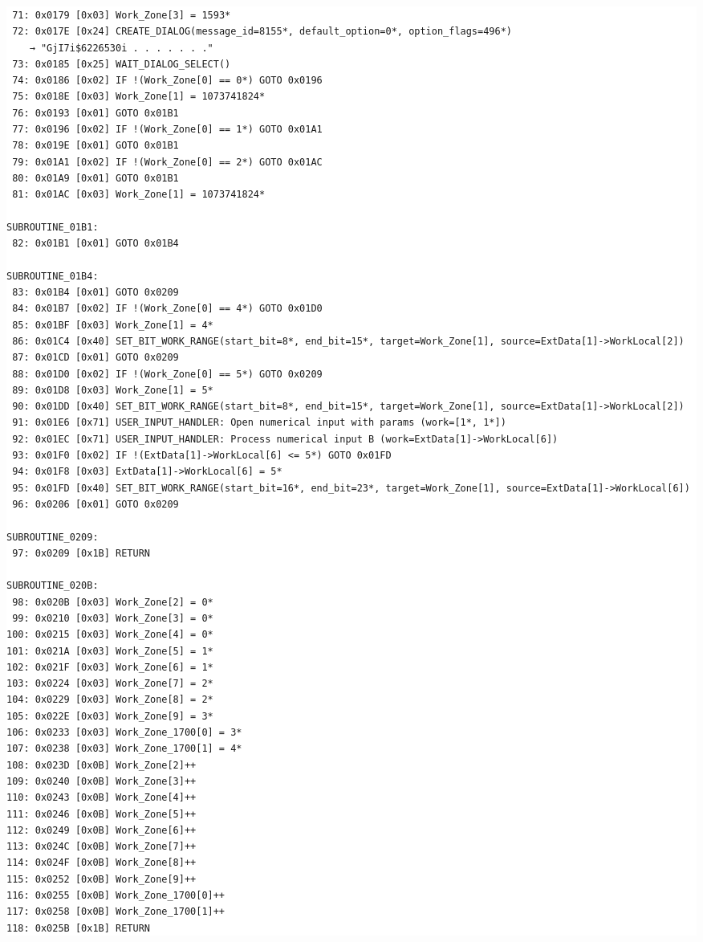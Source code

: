```
 71: 0x0179 [0x03] Work_Zone[3] = 1593*
 72: 0x017E [0x24] CREATE_DIALOG(message_id=8155*, default_option=0*, option_flags=496*)
    → "GjI7i$6226530i . . . . . . ."
 73: 0x0185 [0x25] WAIT_DIALOG_SELECT()
 74: 0x0186 [0x02] IF !(Work_Zone[0] == 0*) GOTO 0x0196
 75: 0x018E [0x03] Work_Zone[1] = 1073741824*
 76: 0x0193 [0x01] GOTO 0x01B1
 77: 0x0196 [0x02] IF !(Work_Zone[0] == 1*) GOTO 0x01A1
 78: 0x019E [0x01] GOTO 0x01B1
 79: 0x01A1 [0x02] IF !(Work_Zone[0] == 2*) GOTO 0x01AC
 80: 0x01A9 [0x01] GOTO 0x01B1
 81: 0x01AC [0x03] Work_Zone[1] = 1073741824*

SUBROUTINE_01B1:
 82: 0x01B1 [0x01] GOTO 0x01B4

SUBROUTINE_01B4:
 83: 0x01B4 [0x01] GOTO 0x0209
 84: 0x01B7 [0x02] IF !(Work_Zone[0] == 4*) GOTO 0x01D0
 85: 0x01BF [0x03] Work_Zone[1] = 4*
 86: 0x01C4 [0x40] SET_BIT_WORK_RANGE(start_bit=8*, end_bit=15*, target=Work_Zone[1], source=ExtData[1]->WorkLocal[2])
 87: 0x01CD [0x01] GOTO 0x0209
 88: 0x01D0 [0x02] IF !(Work_Zone[0] == 5*) GOTO 0x0209
 89: 0x01D8 [0x03] Work_Zone[1] = 5*
 90: 0x01DD [0x40] SET_BIT_WORK_RANGE(start_bit=8*, end_bit=15*, target=Work_Zone[1], source=ExtData[1]->WorkLocal[2])
 91: 0x01E6 [0x71] USER_INPUT_HANDLER: Open numerical input with params (work=[1*, 1*])
 92: 0x01EC [0x71] USER_INPUT_HANDLER: Process numerical input B (work=ExtData[1]->WorkLocal[6])
 93: 0x01F0 [0x02] IF !(ExtData[1]->WorkLocal[6] <= 5*) GOTO 0x01FD
 94: 0x01F8 [0x03] ExtData[1]->WorkLocal[6] = 5*
 95: 0x01FD [0x40] SET_BIT_WORK_RANGE(start_bit=16*, end_bit=23*, target=Work_Zone[1], source=ExtData[1]->WorkLocal[6])
 96: 0x0206 [0x01] GOTO 0x0209

SUBROUTINE_0209:
 97: 0x0209 [0x1B] RETURN

SUBROUTINE_020B:
 98: 0x020B [0x03] Work_Zone[2] = 0*
 99: 0x0210 [0x03] Work_Zone[3] = 0*
100: 0x0215 [0x03] Work_Zone[4] = 0*
101: 0x021A [0x03] Work_Zone[5] = 1*
102: 0x021F [0x03] Work_Zone[6] = 1*
103: 0x0224 [0x03] Work_Zone[7] = 2*
104: 0x0229 [0x03] Work_Zone[8] = 2*
105: 0x022E [0x03] Work_Zone[9] = 3*
106: 0x0233 [0x03] Work_Zone_1700[0] = 3*
107: 0x0238 [0x03] Work_Zone_1700[1] = 4*
108: 0x023D [0x0B] Work_Zone[2]++
109: 0x0240 [0x0B] Work_Zone[3]++
110: 0x0243 [0x0B] Work_Zone[4]++
111: 0x0246 [0x0B] Work_Zone[5]++
112: 0x0249 [0x0B] Work_Zone[6]++
113: 0x024C [0x0B] Work_Zone[7]++
114: 0x024F [0x0B] Work_Zone[8]++
115: 0x0252 [0x0B] Work_Zone[9]++
116: 0x0255 [0x0B] Work_Zone_1700[0]++
117: 0x0258 [0x0B] Work_Zone_1700[1]++
118: 0x025B [0x1B] RETURN
```
